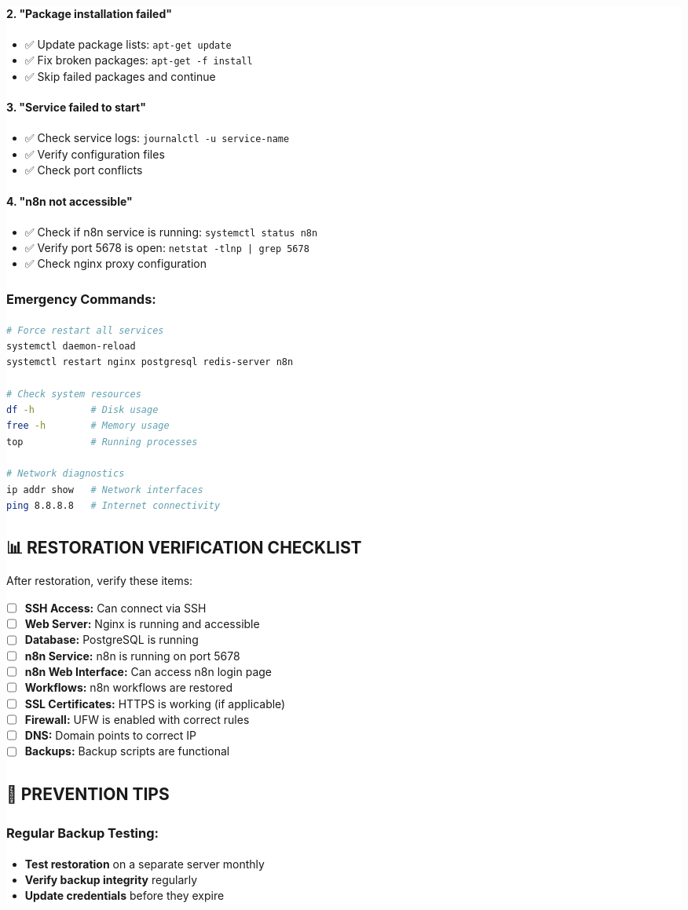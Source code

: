 #### **2. "Package installation failed"**
- ✅ Update package lists: `apt-get update`
- ✅ Fix broken packages: `apt-get -f install`
- ✅ Skip failed packages and continue

#### **3. "Service failed to start"**
- ✅ Check service logs: `journalctl -u service-name`
- ✅ Verify configuration files
- ✅ Check port conflicts

#### **4. "n8n not accessible"**
- ✅ Check if n8n service is running: `systemctl status n8n`
- ✅ Verify port 5678 is open: `netstat -tlnp | grep 5678`
- ✅ Check nginx proxy configuration

### **Emergency Commands:**

```bash
# Force restart all services
systemctl daemon-reload
systemctl restart nginx postgresql redis-server n8n

# Check system resources
df -h          # Disk usage
free -h        # Memory usage
top            # Running processes

# Network diagnostics
ip addr show   # Network interfaces
ping 8.8.8.8   # Internet connectivity
```

## 📊 RESTORATION VERIFICATION CHECKLIST

After restoration, verify these items:

- [ ] **SSH Access:** Can connect via SSH
- [ ] **Web Server:** Nginx is running and accessible
- [ ] **Database:** PostgreSQL is running
- [ ] **n8n Service:** n8n is running on port 5678
- [ ] **n8n Web Interface:** Can access n8n login page
- [ ] **Workflows:** n8n workflows are restored
- [ ] **SSL Certificates:** HTTPS is working (if applicable)
- [ ] **Firewall:** UFW is enabled with correct rules
- [ ] **DNS:** Domain points to correct IP
- [ ] **Backups:** Backup scripts are functional

## 🎯 PREVENTION TIPS

### **Regular Backup Testing:**
- **Test restoration** on a separate server monthly
- **Verify backup integrity** regularly
- **Update credentials** before they expire
